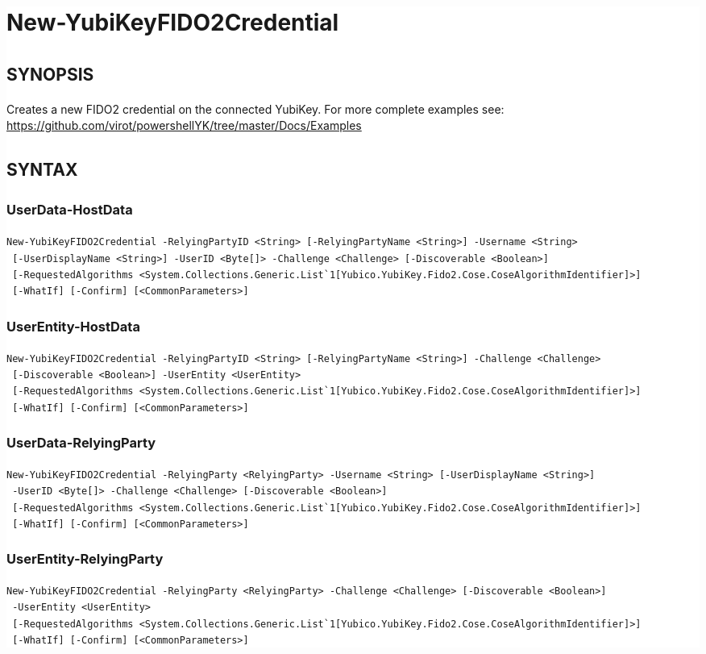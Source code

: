 ﻿---
external help file: powershellYK.dll-Help.xml
Module Name: powershellYK
online version:
schema: 2.0.0
---

# New-YubiKeyFIDO2Credential

## SYNOPSIS
Creates a new FIDO2 credential on the connected YubiKey.
For more complete examples see: https://github.com/virot/powershellYK/tree/master/Docs/Examples

## SYNTAX

### UserData-HostData
```
New-YubiKeyFIDO2Credential -RelyingPartyID <String> [-RelyingPartyName <String>] -Username <String>
 [-UserDisplayName <String>] -UserID <Byte[]> -Challenge <Challenge> [-Discoverable <Boolean>]
 [-RequestedAlgorithms <System.Collections.Generic.List`1[Yubico.YubiKey.Fido2.Cose.CoseAlgorithmIdentifier]>]
 [-WhatIf] [-Confirm] [<CommonParameters>]
```

### UserEntity-HostData
```
New-YubiKeyFIDO2Credential -RelyingPartyID <String> [-RelyingPartyName <String>] -Challenge <Challenge>
 [-Discoverable <Boolean>] -UserEntity <UserEntity>
 [-RequestedAlgorithms <System.Collections.Generic.List`1[Yubico.YubiKey.Fido2.Cose.CoseAlgorithmIdentifier]>]
 [-WhatIf] [-Confirm] [<CommonParameters>]
```

### UserData-RelyingParty
```
New-YubiKeyFIDO2Credential -RelyingParty <RelyingParty> -Username <String> [-UserDisplayName <String>]
 -UserID <Byte[]> -Challenge <Challenge> [-Discoverable <Boolean>]
 [-RequestedAlgorithms <System.Collections.Generic.List`1[Yubico.YubiKey.Fido2.Cose.CoseAlgorithmIdentifier]>]
 [-WhatIf] [-Confirm] [<CommonParameters>]
```

### UserEntity-RelyingParty
```
New-YubiKeyFIDO2Credential -RelyingParty <RelyingParty> -Challenge <Challenge> [-Discoverable <Boolean>]
 -UserEntity <UserEntity>
 [-RequestedAlgorithms <System.Collections.Generic.List`1[Yubico.YubiKey.Fido2.Cose.CoseAlgorithmIdentifier]>]
 [-WhatIf] [-Confirm] [<CommonParameters>]
```
